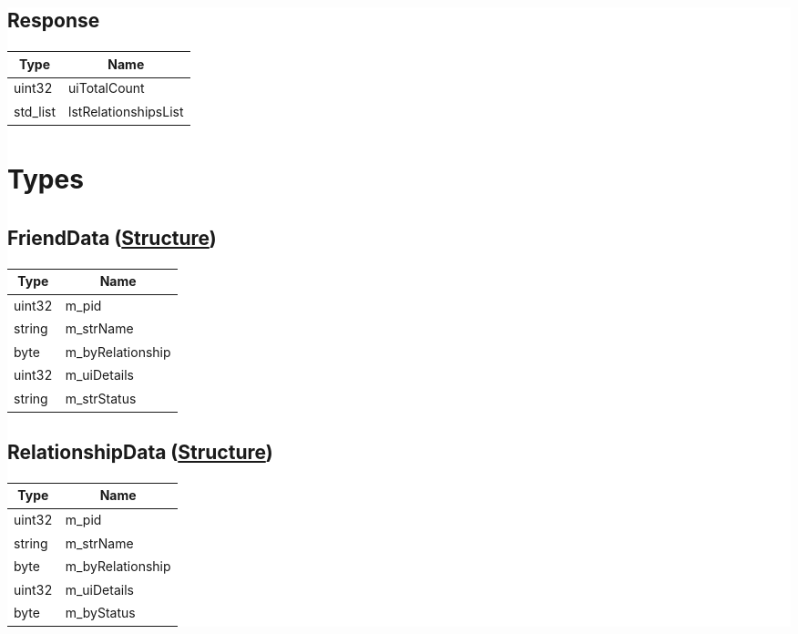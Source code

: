 ## Response

| Type | Name |
|------|------|
| uint32 | uiTotalCount |
| std_list<RelationshipData> | lstRelationshipsList |

# Types

## FriendData ([Structure](https://github.com/kinnay/NintendoClients/wiki/NEX-Common-Types#structure))

| Type | Name |
|------|------|
| uint32 | m_pid |
| string | m_strName |
| byte | m_byRelationship |
| uint32 | m_uiDetails |
| string | m_strStatus |

## RelationshipData ([Structure](https://github.com/kinnay/NintendoClients/wiki/NEX-Common-Types#structure))

| Type | Name |
|------|------|
| uint32 | m_pid |
| string | m_strName |
| byte | m_byRelationship |
| uint32 | m_uiDetails |
| byte | m_byStatus |
